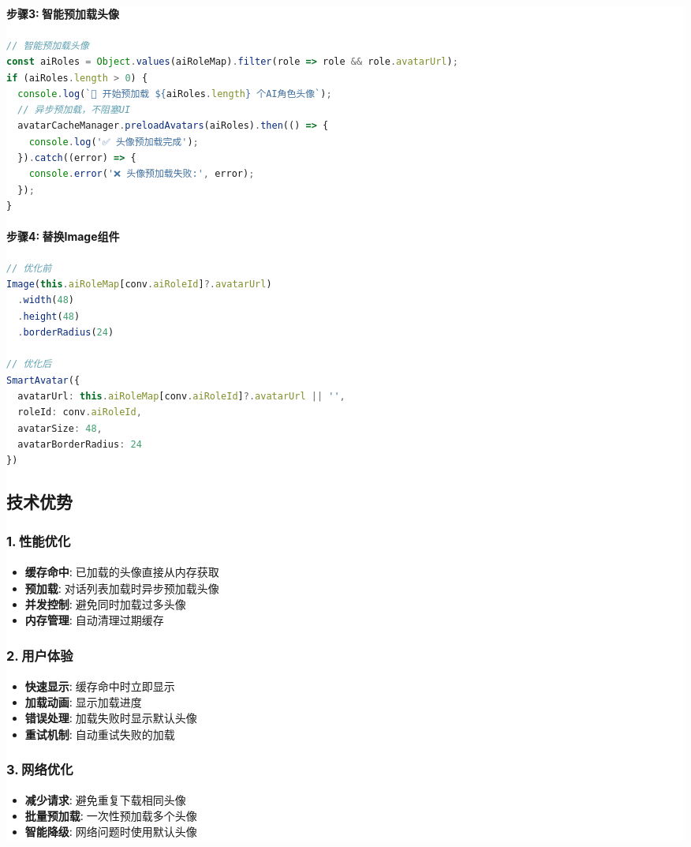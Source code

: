 #### 步骤3: 智能预加载头像
```typescript
// 智能预加载头像
const aiRoles = Object.values(aiRoleMap).filter(role => role && role.avatarUrl);
if (aiRoles.length > 0) {
  console.log(`🚀 开始预加载 ${aiRoles.length} 个AI角色头像`);
  // 异步预加载，不阻塞UI
  avatarCacheManager.preloadAvatars(aiRoles).then(() => {
    console.log('✅ 头像预加载完成');
  }).catch((error) => {
    console.error('❌ 头像预加载失败:', error);
  });
}
```

#### 步骤4: 替换Image组件
```typescript
// 优化前
Image(this.aiRoleMap[conv.aiRoleId]?.avatarUrl)
  .width(48)
  .height(48)
  .borderRadius(24)

// 优化后
SmartAvatar({
  avatarUrl: this.aiRoleMap[conv.aiRoleId]?.avatarUrl || '',
  roleId: conv.aiRoleId,
  avatarSize: 48,
  avatarBorderRadius: 24
})
```

## 技术优势

### 1. 性能优化
- **缓存命中**: 已加载的头像直接从内存获取
- **预加载**: 对话列表加载时异步预加载头像
- **并发控制**: 避免同时加载过多头像
- **内存管理**: 自动清理过期缓存

### 2. 用户体验
- **快速显示**: 缓存命中时立即显示
- **加载动画**: 显示加载进度
- **错误处理**: 加载失败时显示默认头像
- **重试机制**: 自动重试失败的加载

### 3. 网络优化
- **减少请求**: 避免重复下载相同头像
- **批量预加载**: 一次性预加载多个头像
- **智能降级**: 网络问题时使用默认头像
